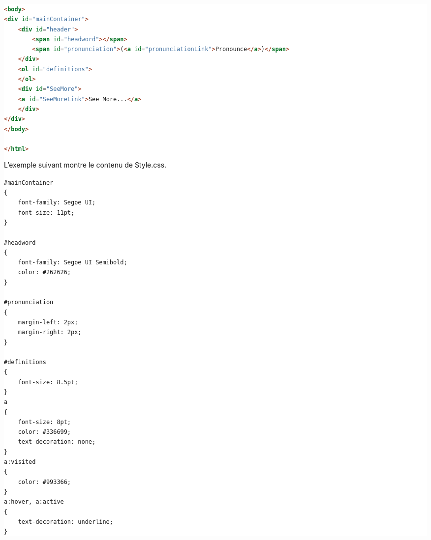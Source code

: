 ```HTML
<body>
<div id="mainContainer">
    <div id="header">
        <span id="headword"></span>
        <span id="pronunciation">(<a id="pronunciationLink">Pronounce</a>)</span>
    </div>
    <ol id="definitions">
    </ol>
    <div id="SeeMore">
    <a id="SeeMoreLink">See More...</a>
    </div>
</div>
</body>

</html>
```

L’exemple suivant montre le contenu de Style.css.




```
#mainContainer
{
    font-family: Segoe UI;
    font-size: 11pt;
}

#headword
{
    font-family: Segoe UI Semibold;
    color: #262626;
}

#pronunciation
{
    margin-left: 2px;
    margin-right: 2px;
}

#definitions
{
    font-size: 8.5pt;
}
a
{
    font-size: 8pt;
    color: #336699;
    text-decoration: none;
}
a:visited
{
    color: #993366;
}
a:hover, a:active
{  
    text-decoration: underline;
}
```
